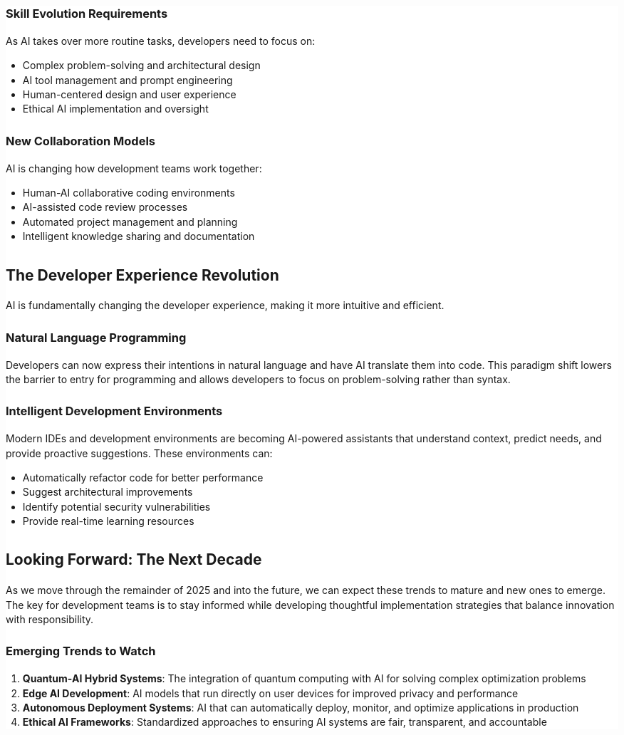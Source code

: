 ### Skill Evolution Requirements

As AI takes over more routine tasks, developers need to focus on:
- Complex problem-solving and architectural design
- AI tool management and prompt engineering
- Human-centered design and user experience
- Ethical AI implementation and oversight

### New Collaboration Models

AI is changing how development teams work together:
- Human-AI collaborative coding environments
- AI-assisted code review processes
- Automated project management and planning
- Intelligent knowledge sharing and documentation

## The Developer Experience Revolution

AI is fundamentally changing the developer experience, making it more intuitive and efficient.

### Natural Language Programming

Developers can now express their intentions in natural language and have AI translate them into code. This paradigm shift lowers the barrier to entry for programming and allows developers to focus on problem-solving rather than syntax.

### Intelligent Development Environments

Modern IDEs and development environments are becoming AI-powered assistants that understand context, predict needs, and provide proactive suggestions. These environments can:
- Automatically refactor code for better performance
- Suggest architectural improvements
- Identify potential security vulnerabilities
- Provide real-time learning resources

## Looking Forward: The Next Decade

As we move through the remainder of 2025 and into the future, we can expect these trends to mature and new ones to emerge. The key for development teams is to stay informed while developing thoughtful implementation strategies that balance innovation with responsibility.

### Emerging Trends to Watch

1. **Quantum-AI Hybrid Systems**: The integration of quantum computing with AI for solving complex optimization problems
2. **Edge AI Development**: AI models that run directly on user devices for improved privacy and performance
3. **Autonomous Deployment Systems**: AI that can automatically deploy, monitor, and optimize applications in production
4. **Ethical AI Frameworks**: Standardized approaches to ensuring AI systems are fair, transparent, and accountable
